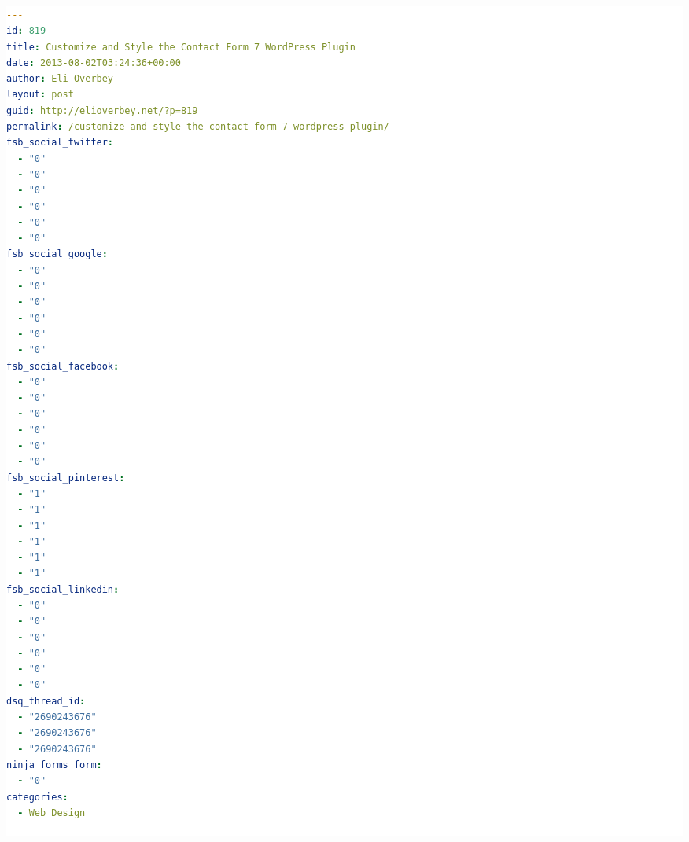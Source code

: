 ```yaml
---
id: 819
title: Customize and Style the Contact Form 7 WordPress Plugin
date: 2013-08-02T03:24:36+00:00
author: Eli Overbey
layout: post
guid: http://elioverbey.net/?p=819
permalink: /customize-and-style-the-contact-form-7-wordpress-plugin/
fsb_social_twitter:
  - "0"
  - "0"
  - "0"
  - "0"
  - "0"
  - "0"
fsb_social_google:
  - "0"
  - "0"
  - "0"
  - "0"
  - "0"
  - "0"
fsb_social_facebook:
  - "0"
  - "0"
  - "0"
  - "0"
  - "0"
  - "0"
fsb_social_pinterest:
  - "1"
  - "1"
  - "1"
  - "1"
  - "1"
  - "1"
fsb_social_linkedin:
  - "0"
  - "0"
  - "0"
  - "0"
  - "0"
  - "0"
dsq_thread_id:
  - "2690243676"
  - "2690243676"
  - "2690243676"
ninja_forms_form:
  - "0"
categories:
  - Web Design
---
```
